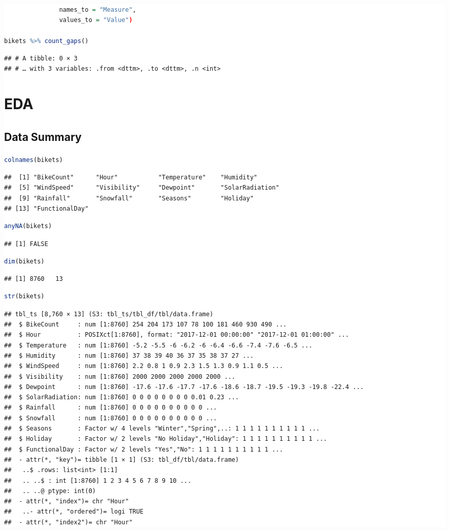 ```r
               names_to = "Measure",
               values_to = "Value")
  
bikets %>% count_gaps()
```

```
## # A tibble: 0 × 3
## # … with 3 variables: .from <dttm>, .to <dttm>, .n <int>
```

# EDA

## Data Summary


```r
colnames(bikets)
```

```
##  [1] "BikeCount"      "Hour"           "Temperature"    "Humidity"      
##  [5] "WindSpeed"      "Visibility"     "Dewpoint"       "SolarRadiation"
##  [9] "Rainfall"       "Snowfall"       "Seasons"        "Holiday"       
## [13] "FunctionalDay"
```

```r
anyNA(bikets)
```

```
## [1] FALSE
```

```r
dim(bikets)
```

```
## [1] 8760   13
```

```r
str(bikets)
```

```
## tbl_ts [8,760 × 13] (S3: tbl_ts/tbl_df/tbl/data.frame)
##  $ BikeCount     : num [1:8760] 254 204 173 107 78 100 181 460 930 490 ...
##  $ Hour          : POSIXct[1:8760], format: "2017-12-01 00:00:00" "2017-12-01 01:00:00" ...
##  $ Temperature   : num [1:8760] -5.2 -5.5 -6 -6.2 -6 -6.4 -6.6 -7.4 -7.6 -6.5 ...
##  $ Humidity      : num [1:8760] 37 38 39 40 36 37 35 38 37 27 ...
##  $ WindSpeed     : num [1:8760] 2.2 0.8 1 0.9 2.3 1.5 1.3 0.9 1.1 0.5 ...
##  $ Visibility    : num [1:8760] 2000 2000 2000 2000 2000 ...
##  $ Dewpoint      : num [1:8760] -17.6 -17.6 -17.7 -17.6 -18.6 -18.7 -19.5 -19.3 -19.8 -22.4 ...
##  $ SolarRadiation: num [1:8760] 0 0 0 0 0 0 0 0 0.01 0.23 ...
##  $ Rainfall      : num [1:8760] 0 0 0 0 0 0 0 0 0 0 ...
##  $ Snowfall      : num [1:8760] 0 0 0 0 0 0 0 0 0 0 ...
##  $ Seasons       : Factor w/ 4 levels "Winter","Spring",..: 1 1 1 1 1 1 1 1 1 1 ...
##  $ Holiday       : Factor w/ 2 levels "No Holiday","Holiday": 1 1 1 1 1 1 1 1 1 1 ...
##  $ FunctionalDay : Factor w/ 2 levels "Yes","No": 1 1 1 1 1 1 1 1 1 1 ...
##  - attr(*, "key")= tibble [1 × 1] (S3: tbl_df/tbl/data.frame)
##   ..$ .rows: list<int> [1:1] 
##   .. ..$ : int [1:8760] 1 2 3 4 5 6 7 8 9 10 ...
##   .. ..@ ptype: int(0) 
##  - attr(*, "index")= chr "Hour"
##   ..- attr(*, "ordered")= logi TRUE
##  - attr(*, "index2")= chr "Hour"
```